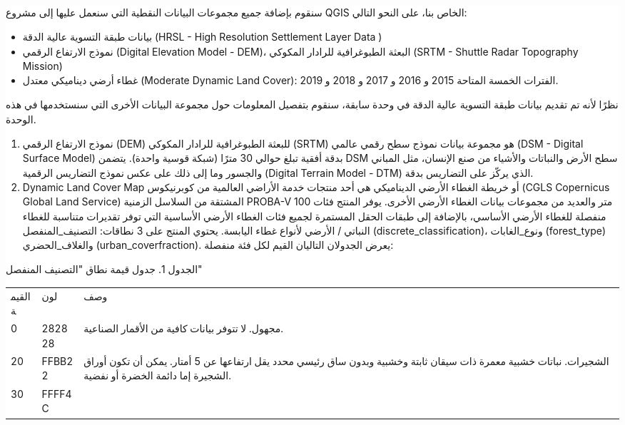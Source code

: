 سنقوم بإضافة جميع مجموعات البيانات النقطية التي سنعمل عليها إلى مشروع QGIS الخاص بنا، على النحو التالي:

*   بيانات طبقة التسوية عالية الدقة (HRSL - High Resolution Settlement Layer Data )
*    نموذج الارتفاع الرقمي (Digital Elevation Model - DEM)، البعثة الطبوغرافية للرادار المكوكي (SRTM - Shuttle Radar Topography Mission) 
*   غطاء أرضي ديناميكي معتدل (Moderate Dynamic Land Cover): الفترات الخمسة المتاحة 2015 و 2016 و 2017 و 2018 و 2019.

نظرًا لأنه تم تقديم بيانات طبقة التسوية عالية الدقة في وحدة سابقة، سنقوم بتفصيل المعلومات حول مجموعة البيانات الأخرى التي سنستخدمها في هذه الوحدة.

1.  نموذج الارتفاع الرقمي (DEM) للبعثة الطبوغرافية للرادار المكوكي (SRTM) هو مجموعة بيانات نموذج سطح رقمي عالمي (DSM - Digital Surface Model) بدقة أفقية تبلغ حوالي 30 مترًا (شبكة قوسية واحدة). يتضمن DSM سطح الأرض والنباتات والأشياء من صنع الإنسان، مثل المباني والجسور وما إلى ذلك على عكس نموذج التضاريس الرقمية (Digital Terrain Model - DTM) الذي يركّز على التضاريس بدقة.
2. Dynamic Land Cover Map  أو خريطة الغطاء الأرضي الديناميكي هي أحد منتجات خدمة الأراضي العالمية من كوبرنيكوس (CGLS Copernicus Global Land Service) المشتقة من السلاسل الزمنية PROBA-V 100 متر والعديد من مجموعات بيانات الغطاء الأرضي الأخرى. يوفر المنتج فئات منفصلة للغطاء الأرضي الأساسي، بالإضافة إلى طبقات الحقل المستمرة لجميع فئات الغطاء الأرضي الأساسية التي توفر تقديرات متناسبة للغطاء النباتي / الأرضي لأنواع غطاء اليابسة. يحتوي المنتج على 3 نطاقات: التصنيف_المنفصل (discrete_classification)، ونوع_الغابات (forest_type) والغلاف_الحضري (urban_coverfraction). يعرض الجدولان التاليان القيم لكل فئة منفصلة:

الجدول 1. جدول قيمة نطاق "التصنيف المنفصل"

<table>
  <tr>
   <td>
القيمة
   </td>
   <td>
لون 
   </td>
   <td>
وصف 
   </td>
  </tr>
  <tr>
   <td>
0
   </td>
   <td>
282828	
   </td>
   <td>
مجهول. لا تتوفر بيانات كافية من الأقمار الصناعية.
   </td>
  </tr>
  <tr>
   <td>
20
   </td>
   <td>FFBB22
   </td>
   <td>
الشجيرات. نباتات خشبية معمرة ذات سيقان ثابتة وخشبية وبدون ساق رئيسي محدد يقل ارتفاعها عن 5 أمتار. يمكن أن تكون أوراق الشجيرة إما دائمة الخضرة أو نفضية.
   </td>
  </tr>
  <tr>
   <td>
30
   </td>
   <td>
FFFF4C
